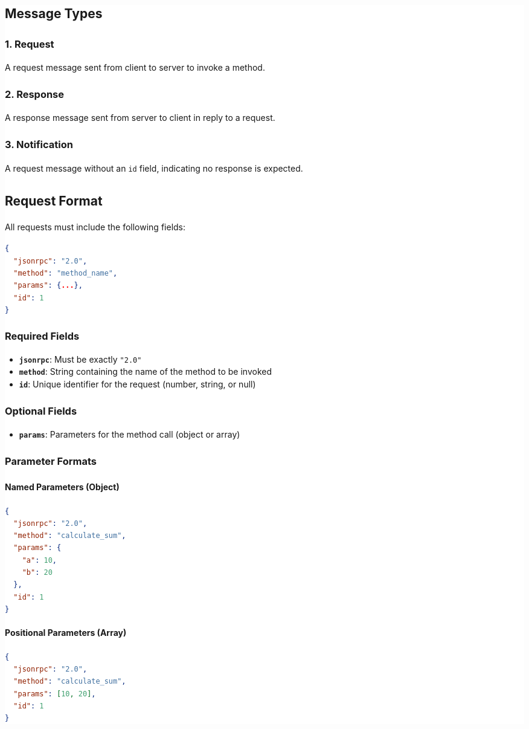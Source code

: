 ## Message Types

### 1. Request
A request message sent from client to server to invoke a method.

### 2. Response
A response message sent from server to client in reply to a request.

### 3. Notification
A request message without an `id` field, indicating no response is expected.

## Request Format

All requests must include the following fields:

```json
{
  "jsonrpc": "2.0",
  "method": "method_name",
  "params": {...},
  "id": 1
}
```

### Required Fields

- **`jsonrpc`**: Must be exactly `"2.0"`
- **`method`**: String containing the name of the method to be invoked
- **`id`**: Unique identifier for the request (number, string, or null)

### Optional Fields

- **`params`**: Parameters for the method call (object or array)

### Parameter Formats

#### Named Parameters (Object)
```json
{
  "jsonrpc": "2.0",
  "method": "calculate_sum",
  "params": {
    "a": 10,
    "b": 20
  },
  "id": 1
}
```

#### Positional Parameters (Array)
```json
{
  "jsonrpc": "2.0",
  "method": "calculate_sum",
  "params": [10, 20],
  "id": 1
}
```
